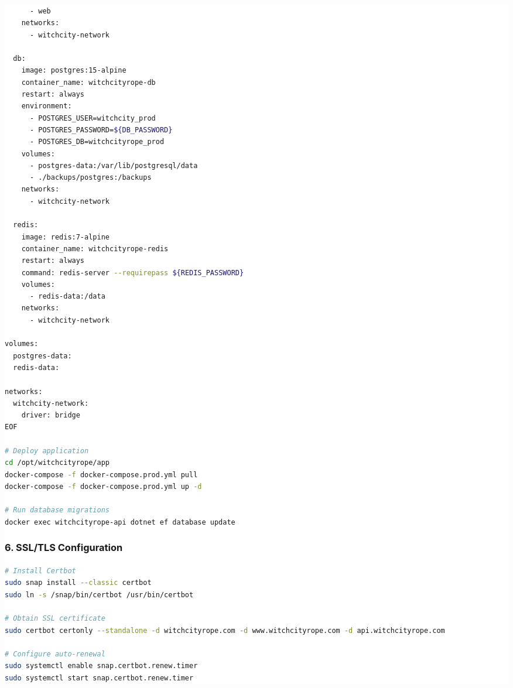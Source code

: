 ```bash
      - web
    networks:
      - witchcity-network

  db:
    image: postgres:15-alpine
    container_name: witchcityrope-db
    restart: always
    environment:
      - POSTGRES_USER=witchcity_prod
      - POSTGRES_PASSWORD=${DB_PASSWORD}
      - POSTGRES_DB=witchcityrope_prod
    volumes:
      - postgres-data:/var/lib/postgresql/data
      - ./backups/postgres:/backups
    networks:
      - witchcity-network

  redis:
    image: redis:7-alpine
    container_name: witchcityrope-redis
    restart: always
    command: redis-server --requirepass ${REDIS_PASSWORD}
    volumes:
      - redis-data:/data
    networks:
      - witchcity-network

volumes:
  postgres-data:
  redis-data:

networks:
  witchcity-network:
    driver: bridge
EOF

# Deploy application
cd /opt/witchcityrope/app
docker-compose -f docker-compose.prod.yml pull
docker-compose -f docker-compose.prod.yml up -d

# Run database migrations
docker exec witchcityrope-api dotnet ef database update
```

### 6. SSL/TLS Configuration

```bash
# Install Certbot
sudo snap install --classic certbot
sudo ln -s /snap/bin/certbot /usr/bin/certbot

# Obtain SSL certificate
sudo certbot certonly --standalone -d witchcityrope.com -d www.witchcityrope.com -d api.witchcityrope.com

# Configure auto-renewal
sudo systemctl enable snap.certbot.renew.timer
sudo systemctl start snap.certbot.renew.timer
```
